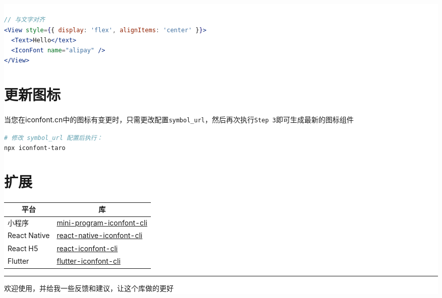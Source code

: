 ```jsx harmony

// 与文字对齐
<View style={{ display: 'flex', alignItems: 'center' }}>
  <Text>Hello</text>
  <IconFont name="alipay" />
</View>
```

# 更新图标
当您在iconfont.cn中的图标有变更时，只需更改配置`symbol_url`，然后再次执行`Step 3`即可生成最新的图标组件
```bash
# 修改 symbol_url 配置后执行：
npx iconfont-taro
```

# 扩展
|平台|库|
|----|---|
|小程序|[mini-program-iconfont-cli](https://github.com/fwh1990/mini-program-iconfont-cli)|
|React Native|[react-native-iconfont-cli](https://github.com/fwh1990/react-native-iconfont-cli)|
|React H5|[react-iconfont-cli](https://github.com/fwh1990/react-iconfont-cli)|
|Flutter|[flutter-iconfont-cli](https://github.com/fwh1990/flutter-iconfont-cli)|


--------

欢迎使用，并给我一些反馈和建议，让这个库做的更好
